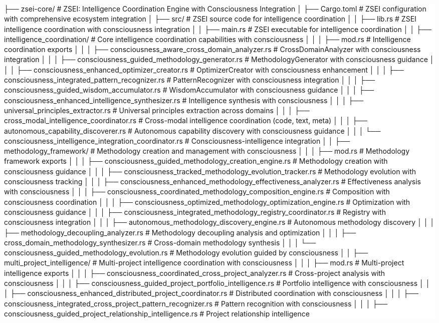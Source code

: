 ├── zsei-core/                                   # ZSEI: Intelligence Coordination Engine with Consciousness Integration
│   ├── Cargo.toml                               # ZSEI configuration with comprehensive ecosystem integration
│   ├── src/                                     # ZSEI source code for intelligence coordination
│   │   ├── lib.rs                               # ZSEI intelligence coordination with consciousness integration
│   │   ├── main.rs                              # ZSEI executable for intelligence coordination
│   │   ├── intelligence_coordination/           # Core intelligence coordination capabilities with consciousness
│   │   │   ├── mod.rs                           # Intelligence coordination exports
│   │   │   ├── consciousness_aware_cross_domain_analyzer.rs # CrossDomainAnalyzer with consciousness integration
│   │   │   ├── consciousness_guided_methodology_generator.rs # MethodologyGenerator with consciousness guidance
│   │   │   ├── consciousness_enhanced_optimizer_creator.rs # OptimizerCreator with consciousness enhancement
│   │   │   ├── consciousness_integrated_pattern_recognizer.rs # PatternRecognizer with consciousness integration
│   │   │   ├── consciousness_guided_wisdom_accumulator.rs # WisdomAccumulator with consciousness guidance
│   │   │   ├── consciousness_enhanced_intelligence_synthesizer.rs # Intelligence synthesis with consciousness
│   │   │   ├── universal_principles_extractor.rs # Universal principles extraction across domains
│   │   │   ├── cross_modal_intelligence_coordinator.rs # Cross-modal intelligence coordination (code, text, meta)
│   │   │   ├── autonomous_capability_discoverer.rs # Autonomous capability discovery with consciousness guidance
│   │   │   └── consciousness_intelligence_integration_coordinator.rs # Consciousness-intelligence integration
│   │   ├── methodology_framework/               # Methodology creation and management with consciousness
│   │   │   ├── mod.rs                           # Methodology framework exports
│   │   │   ├── consciousness_guided_methodology_creation_engine.rs # Methodology creation with consciousness guidance
│   │   │   ├── consciousness_tracked_methodology_evolution_tracker.rs # Methodology evolution with consciousness tracking
│   │   │   ├── consciousness_enhanced_methodology_effectiveness_analyzer.rs # Effectiveness analysis with consciousness
│   │   │   ├── consciousness_coordinated_methodology_composition_engine.rs # Composition with consciousness coordination
│   │   │   ├── consciousness_optimized_methodology_optimization_engine.rs # Optimization with consciousness guidance
│   │   │   ├── consciousness_integrated_methodology_registry_coordinator.rs # Registry with consciousness integration
│   │   │   ├── autonomous_methodology_discovery_engine.rs # Autonomous methodology discovery
│   │   │   ├── methodology_decoupling_analyzer.rs # Methodology decoupling analysis and optimization
│   │   │   ├── cross_domain_methodology_synthesizer.rs # Cross-domain methodology synthesis
│   │   │   └── consciousness_guided_methodology_evolution.rs # Methodology evolution guided by consciousness
│   │   ├── multi_project_intelligence/          # Multi-project intelligence coordination with consciousness
│   │   │   ├── mod.rs                           # Multi-project intelligence exports
│   │   │   ├── consciousness_coordinated_cross_project_analyzer.rs # Cross-project analysis with consciousness
│   │   │   ├── consciousness_guided_project_portfolio_intelligence.rs # Portfolio intelligence with consciousness
│   │   │   ├── consciousness_enhanced_distributed_project_coordinator.rs # Distributed coordination with consciousness
│   │   │   ├── consciousness_integrated_cross_project_pattern_recognizer.rs # Pattern recognition with consciousness
│   │   │   ├── consciousness_guided_project_relationship_intelligence.rs # Project relationship intelligence